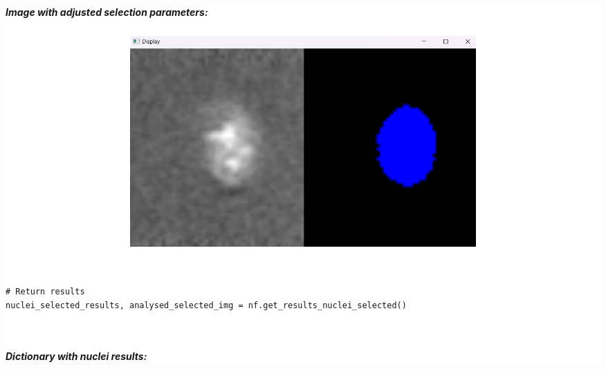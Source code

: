 ##### Image with adjusted selection parameters:

<p align="center">
<img  src="examples/FlowCytometry_nuclei/select_nuclei_after.bmp" alt="drawing" width="500" />
</p>

<br/>

```
# Return results
nuclei_selected_results, analysed_selected_img = nf.get_results_nuclei_selected()
```
<br/>

##### Dictionary with nuclei results:

<p align="center">